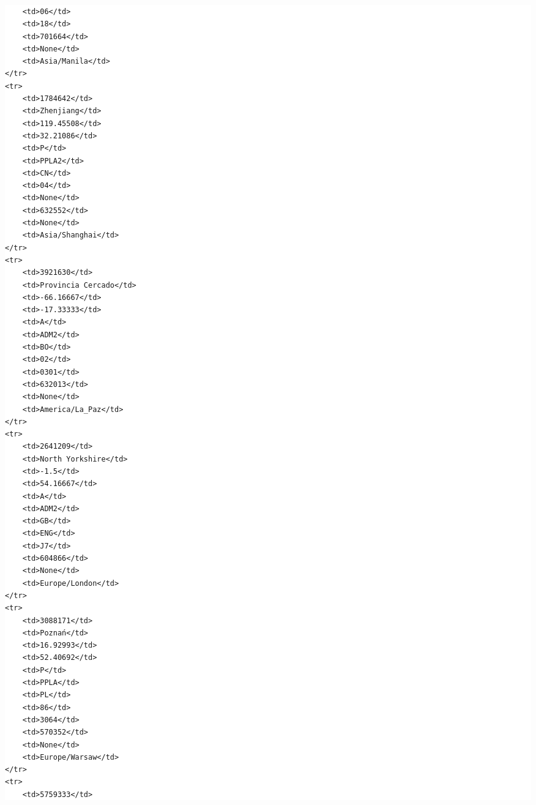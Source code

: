         <td>06</td>
        <td>18</td>
        <td>701664</td>
        <td>None</td>
        <td>Asia/Manila</td>
    </tr>
    <tr>
        <td>1784642</td>
        <td>Zhenjiang</td>
        <td>119.45508</td>
        <td>32.21086</td>
        <td>P</td>
        <td>PPLA2</td>
        <td>CN</td>
        <td>04</td>
        <td>None</td>
        <td>632552</td>
        <td>None</td>
        <td>Asia/Shanghai</td>
    </tr>
    <tr>
        <td>3921630</td>
        <td>Provincia Cercado</td>
        <td>-66.16667</td>
        <td>-17.33333</td>
        <td>A</td>
        <td>ADM2</td>
        <td>BO</td>
        <td>02</td>
        <td>0301</td>
        <td>632013</td>
        <td>None</td>
        <td>America/La_Paz</td>
    </tr>
    <tr>
        <td>2641209</td>
        <td>North Yorkshire</td>
        <td>-1.5</td>
        <td>54.16667</td>
        <td>A</td>
        <td>ADM2</td>
        <td>GB</td>
        <td>ENG</td>
        <td>J7</td>
        <td>604866</td>
        <td>None</td>
        <td>Europe/London</td>
    </tr>
    <tr>
        <td>3088171</td>
        <td>Poznań</td>
        <td>16.92993</td>
        <td>52.40692</td>
        <td>P</td>
        <td>PPLA</td>
        <td>PL</td>
        <td>86</td>
        <td>3064</td>
        <td>570352</td>
        <td>None</td>
        <td>Europe/Warsaw</td>
    </tr>
    <tr>
        <td>5759333</td>
